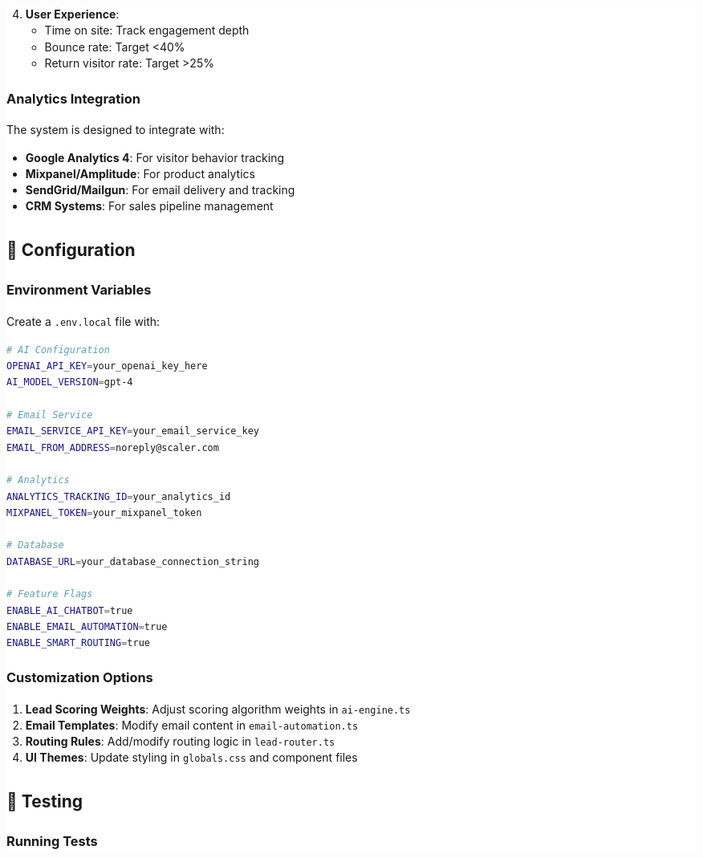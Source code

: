 4. **User Experience**:
   - Time on site: Track engagement depth
   - Bounce rate: Target <40%
   - Return visitor rate: Target >25%

### Analytics Integration

The system is designed to integrate with:
- **Google Analytics 4**: For visitor behavior tracking
- **Mixpanel/Amplitude**: For product analytics
- **SendGrid/Mailgun**: For email delivery and tracking
- **CRM Systems**: For sales pipeline management

## 🔧 Configuration

### Environment Variables

Create a `.env.local` file with:

```bash
# AI Configuration
OPENAI_API_KEY=your_openai_key_here
AI_MODEL_VERSION=gpt-4

# Email Service
EMAIL_SERVICE_API_KEY=your_email_service_key
EMAIL_FROM_ADDRESS=noreply@scaler.com

# Analytics
ANALYTICS_TRACKING_ID=your_analytics_id
MIXPANEL_TOKEN=your_mixpanel_token

# Database
DATABASE_URL=your_database_connection_string

# Feature Flags
ENABLE_AI_CHATBOT=true
ENABLE_EMAIL_AUTOMATION=true
ENABLE_SMART_ROUTING=true
```

### Customization Options

1. **Lead Scoring Weights**: Adjust scoring algorithm weights in `ai-engine.ts`
2. **Email Templates**: Modify email content in `email-automation.ts`
3. **Routing Rules**: Add/modify routing logic in `lead-router.ts`
4. **UI Themes**: Update styling in `globals.css` and component files

## 🧪 Testing

### Running Tests
